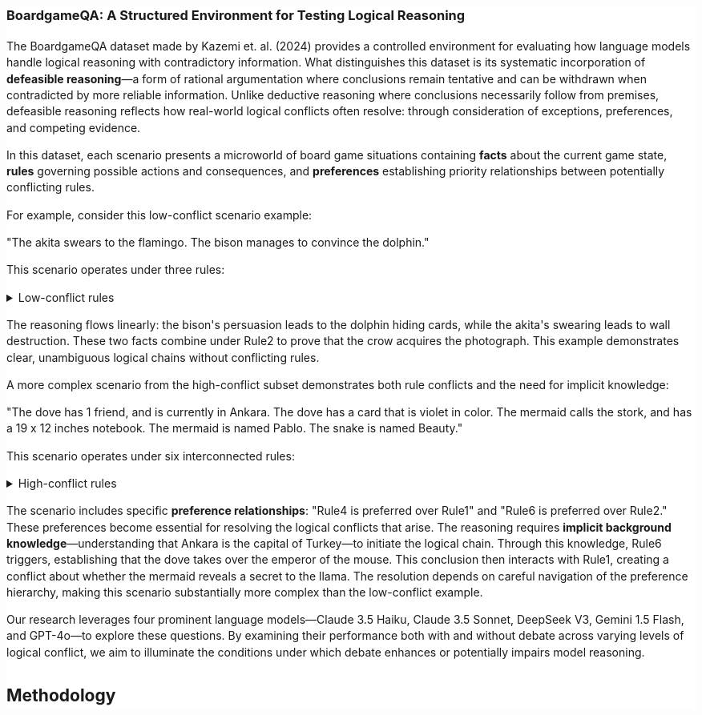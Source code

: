 ### BoardgameQA: A Structured Environment for Testing Logical Reasoning

The BoardgameQA dataset made by Kazemi et. al. (2024) provides a controlled environment for evaluating how language models handle logical reasoning with contradictory information. What distinguishes this dataset is its systematic incorporation of **defeasible reasoning**—a form of rational argumentation where conclusions remain tentative and can be withdrawn when contradicted by more reliable information. Unlike deductive reasoning where conclusions necessarily follow from premises, defeasible reasoning reflects how real-world logical conflicts often resolve: through consideration of exceptions, preferences, and competing evidence. 

In this dataset, each scenario presents a microworld of board game situations containing **facts** about the current game state, **rules** governing possible actions and consequences, and **preferences** establishing priority relationships between potentially conflicting rules.

For example, consider this low-conflict scenario example:


"The akita swears to the flamingo. The bison manages to convince the dolphin."

This scenario operates under three rules:

<details markdown="1"><summary>Low-conflict rules</summary></details>

The reasoning flows linearly: the bison's persuasion leads to the dolphin hiding cards, while the akita's swearing leads to wall destruction. These two facts combine under Rule2 to prove that the crow acquires the photograph. This example demonstrates clear, unambiguous logical chains without conflicting rules.

A more complex scenario from the high-conflict subset demonstrates both rule conflicts and the need for implicit knowledge:

"The dove has 1 friend, and is currently in Ankara. The dove has a card that is violet in color. The mermaid calls the stork, and has a 19 x 12 inches notebook. The mermaid is named Pablo. The snake is named Beauty."

This scenario operates under six interconnected rules:


<details markdown="1"><summary>High-conflict rules</summary></details>

The scenario includes specific **preference relationships**: "Rule4 is preferred over Rule1" and "Rule6 is preferred over Rule2." These preferences become essential for resolving the logical conflicts that arise. The reasoning requires **implicit background knowledge**—understanding that Ankara is the capital of Turkey—to initiate the logical chain. Through this knowledge, Rule6 triggers, establishing that the dove takes over the emperor of the mouse. This conclusion then interacts with Rule1, creating a conflict about whether the mermaid reveals a secret to the llama. The resolution depends on careful navigation of the preference hierarchy, making this scenario substantially more complex than the low-conflict example.

Our research leverages four prominent language models—Claude 3.5 Haiku, Claude 3.5 Sonnet, DeepSeek V3, Gemini 1.5 Flash, and GPT-4o—to explore these questions. By examining their performance both with and without debate across varying levels of logical conflict, we aim to illuminate the conditions under which debate enhances or potentially impairs model reasoning.

## Methodology

